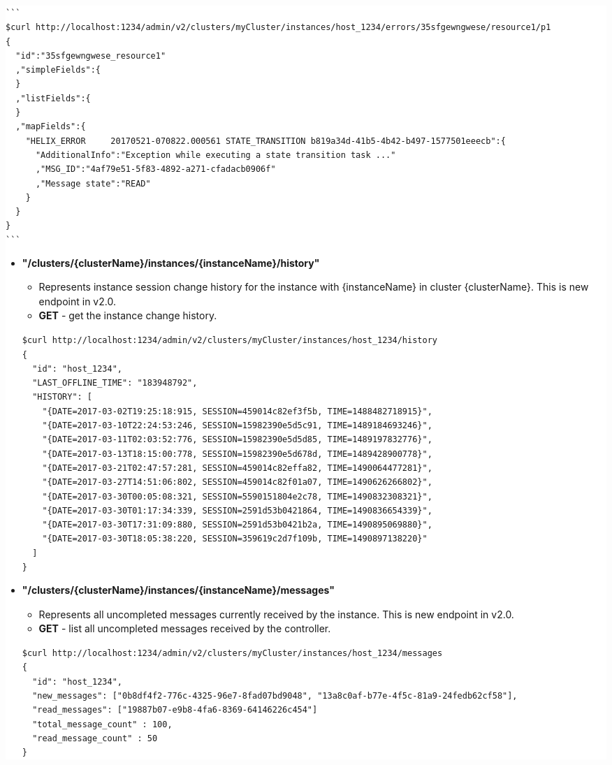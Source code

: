     ```
    $curl http://localhost:1234/admin/v2/clusters/myCluster/instances/host_1234/errors/35sfgewngwese/resource1/p1
    {
      "id":"35sfgewngwese_resource1"
      ,"simpleFields":{
      }
      ,"listFields":{
      }
      ,"mapFields":{
        "HELIX_ERROR     20170521-070822.000561 STATE_TRANSITION b819a34d-41b5-4b42-b497-1577501eeecb":{
          "AdditionalInfo":"Exception while executing a state transition task ..."
          ,"MSG_ID":"4af79e51-5f83-4892-a271-cfadacb0906f"
          ,"Message state":"READ"
        }
      }
    }
    ```

* **"/clusters/{clusterName}/instances/{instanceName}/history"**
    * Represents instance session change history for the instance with {instanceName} in cluster {clusterName}. This is new endpoint in v2.0.
    * **GET** - get the instance change history.

    ```
    $curl http://localhost:1234/admin/v2/clusters/myCluster/instances/host_1234/history
    {
      "id": "host_1234",
      "LAST_OFFLINE_TIME": "183948792",
      "HISTORY": [
        "{DATE=2017-03-02T19:25:18:915, SESSION=459014c82ef3f5b, TIME=1488482718915}",
        "{DATE=2017-03-10T22:24:53:246, SESSION=15982390e5d5c91, TIME=1489184693246}",
        "{DATE=2017-03-11T02:03:52:776, SESSION=15982390e5d5d85, TIME=1489197832776}",
        "{DATE=2017-03-13T18:15:00:778, SESSION=15982390e5d678d, TIME=1489428900778}",
        "{DATE=2017-03-21T02:47:57:281, SESSION=459014c82effa82, TIME=1490064477281}",
        "{DATE=2017-03-27T14:51:06:802, SESSION=459014c82f01a07, TIME=1490626266802}",
        "{DATE=2017-03-30T00:05:08:321, SESSION=5590151804e2c78, TIME=1490832308321}",
        "{DATE=2017-03-30T01:17:34:339, SESSION=2591d53b0421864, TIME=1490836654339}",
        "{DATE=2017-03-30T17:31:09:880, SESSION=2591d53b0421b2a, TIME=1490895069880}",
        "{DATE=2017-03-30T18:05:38:220, SESSION=359619c2d7f109b, TIME=1490897138220}"
      ]
    }
    ```

* **"/clusters/{clusterName}/instances/{instanceName}/messages"**
    * Represents all uncompleted messages currently received by the instance. This is new endpoint in v2.0.
    * **GET** - list all uncompleted messages received by the controller.

    ```
    $curl http://localhost:1234/admin/v2/clusters/myCluster/instances/host_1234/messages
    {
      "id": "host_1234",
      "new_messages": ["0b8df4f2-776c-4325-96e7-8fad07bd9048", "13a8c0af-b77e-4f5c-81a9-24fedb62cf58"],
      "read_messages": ["19887b07-e9b8-4fa6-8369-64146226c454"]
      "total_message_count" : 100,
      "read_message_count" : 50
    }
    ```
